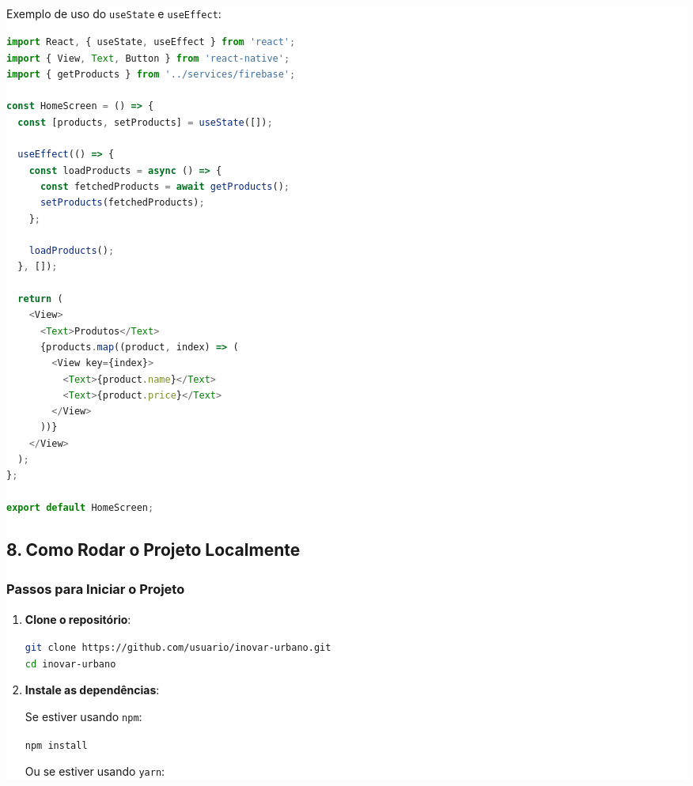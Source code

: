 Exemplo de uso do `useState` e `useEffect`:

```javascript
import React, { useState, useEffect } from 'react';
import { View, Text, Button } from 'react-native';
import { getProducts } from '../services/firebase';

const HomeScreen = () => {
  const [products, setProducts] = useState([]);

  useEffect(() => {
    const loadProducts = async () => {
      const fetchedProducts = await getProducts();
      setProducts(fetchedProducts);
    };

    loadProducts();
  }, []);

  return (
    <View>
      <Text>Produtos</Text>
      {products.map((product, index) => (
        <View key={index}>
          <Text>{product.name}</Text>
          <Text>{product.price}</Text>
        </View>
      ))}
    </View>
  );
};

export default HomeScreen;
```

## 8. **Como Rodar o Projeto Localmente**

### **Passos para Iniciar o Projeto**

1. **Clone o repositório**:
   
   ```bash
   git clone https://github.com/usuario/inovar-urbano.git
   cd inovar-urbano
   ```

2. **Instale as dependências**:

   Se estiver usando `npm`:

   ```bash
   npm install
   ```

   Ou se estiver usando `yarn`:
